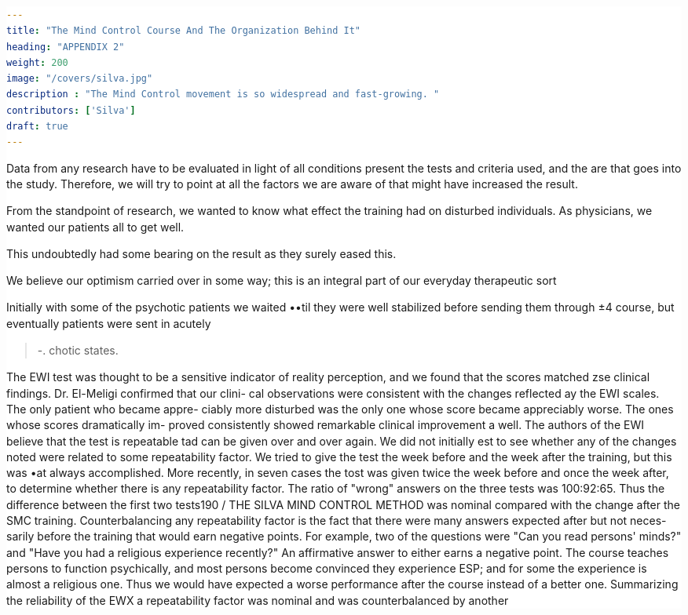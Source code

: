 ```yaml
---
title: "The Mind Control Course And The Organization Behind It"
heading: "APPENDIX 2"
weight: 200
image: "/covers/silva.jpg"
description : "The Mind Control movement is so widespread and fast-growing. "
contributors: ['Silva']
draft: true
---
```




Data from any research have to be evaluated in light of all conditions present the tests and criteria used, and the are that goes into the study. Therefore, we will try to point
at all the factors we are aware of that might have increased the result.

From the standpoint of research, we wanted to know what effect the training had on disturbed individuals. As
physicians, we wanted our patients all to get well. 

This undoubtedly had some bearing on the result as they surely eased this. 

We believe our optimism carried over in some way; this is an integral part of our everyday therapeutic
sort

Initially with some of the psychotic patients we waited
••til they were well stabilized before sending them through
±4 course, but eventually patients were sent in acutely
>-. chotic states.

The EWI test was thought to be a sensitive indicator of
reality perception, and we found that the scores matched
zse clinical findings. Dr. El-Meligi confirmed that our clini-
cal observations were consistent with the changes reflected
ay the EWI scales. The only patient who became appre-
ciably more disturbed was the only one whose score became
appreciably worse. The ones whose scores dramatically im-
proved consistently showed remarkable clinical improvement
a well.
The authors of the EWI believe that the test is repeatable
tad can be given over and over again. We did not initially
est to see whether any of the changes noted were related
to some repeatability factor. We tried to give the test the
week before and the week after the training, but this was
•at always accomplished. More recently, in seven cases the
tost was given twice the week before and once the week
after, to determine whether there is any repeatability factor.
The ratio of "wrong" answers on the three tests was
100:92:65. Thus the difference between the first two tests190 / THE SILVA MIND CONTROL METHOD
was nominal compared with the change after the SMC
training.
Counterbalancing any repeatability factor is the fact that
there were many answers expected after but not neces-
sarily before the training that would earn negative points.
For example, two of the questions were "Can you read
persons' minds?" and "Have you had a religious experience
recently?" An affirmative answer to either earns a negative
point. The course teaches persons to function psychically,
and most persons become convinced they experience ESP;
and for some the experience is almost a religious one. Thus
we would have expected a worse performance after the
course instead of a better one.
Summarizing the reliability of the EWX a repeatability
factor was nominal and was counterbalanced by another